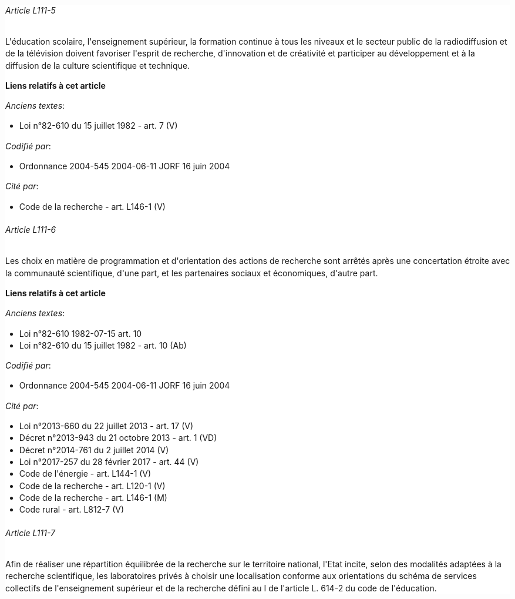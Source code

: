 
###### Article L111-5

L'éducation scolaire, l'enseignement supérieur, la formation continue à tous les niveaux et le secteur public de la
radiodiffusion et de la télévision doivent favoriser l'esprit de recherche, d'innovation et de créativité et participer au
développement et à la diffusion de la culture scientifique et technique.

**Liens relatifs à cet article**

_Anciens textes_:

  - Loi n°82-610 du 15 juillet 1982 - art. 7 (V)

_Codifié par_:

  - Ordonnance 2004-545 2004-06-11 JORF 16 juin 2004

_Cité par_:

  - Code de la recherche - art. L146-1 (V)


###### Article L111-6

Les choix en matière de programmation et d'orientation des actions de recherche sont arrêtés après une concertation étroite
avec la communauté scientifique, d'une part, et les partenaires sociaux et économiques, d'autre part.

**Liens relatifs à cet article**

_Anciens textes_:

  - Loi n°82-610 1982-07-15 art. 10
  - Loi n°82-610 du 15 juillet 1982 - art. 10 (Ab)

_Codifié par_:

  - Ordonnance 2004-545 2004-06-11 JORF 16 juin 2004

_Cité par_:

  - Loi n°2013-660 du 22 juillet 2013 - art. 17 (V)
  - Décret n°2013-943 du 21 octobre 2013 - art. 1 (VD)
  - Décret n°2014-761 du 2 juillet 2014 (V)
  - Loi n°2017-257 du 28 février 2017 - art. 44 (V)
  - Code de l'énergie - art. L144-1 (V)
  - Code de la recherche - art. L120-1 (V)
  - Code de la recherche - art. L146-1 (M)
  - Code rural - art. L812-7 (V)


###### Article L111-7

Afin de réaliser une répartition équilibrée de la recherche sur le territoire national, l'Etat incite, selon des modalités
adaptées à la recherche scientifique, les laboratoires privés à choisir une localisation conforme aux orientations du schéma
de services collectifs de l'enseignement supérieur et de la recherche défini au I de l'article L. 614-2 du code de
l'éducation.
